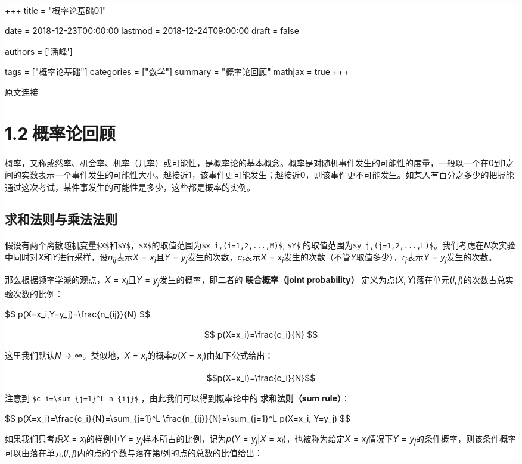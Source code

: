 +++
title = "概率论基础01"

date = 2018-12-23T00:00:00
lastmod = 2018-12-24T09:00:00
draft = false

authors = ['潘峰']

tags = ["概率论基础"]
categories = ["数学"]
summary = "概率论回顾"
mathjax = true
+++




[原文连接](http://nbviewer.jupyter.org/github/hschen0712/machine_learning_notes/blob/master/PRML/Chap1-Introduction/1.2-probability-theory.ipynb)

# 1.2 概率论回顾

概率，又称或然率、机会率、机率（几率）或可能性，是概率论的基本概念。概率是对随机事件发生的可能性的度量，一般以一个在0到1之间的实数表示一个事件发生的可能性大小。越接近1，该事件更可能发生；越接近0，则该事件更不可能发生。如某人有百分之多少的把握能通过这次考试，某件事发生的可能性是多少，这些都是概率的实例。  

## 求和法则与乘法法则
假设有两个离散随机变量`$X$`和`$Y$`，`$X$`的取值范围为`$x_i,(i=1,2,...,M)$`, `$Y$` 的取值范围为`$y_j,(j=1,2,...,L)$`。我们考虑在$N$次实验中同时对$X$和$Y$进行采样，设$n_{ij}$表示$X=x_i$且$Y=y_j$发生的次数，$c_i$表示$X=x_i$发生的次数（不管$Y$取值多少），$r_j$表示$Y=y_j$发生的次数。


那么根据频率学派的观点，$X=x_i$且$Y=y_j$发生的概率，即二者的 **联合概率（joint probability）** 定义为点$(X,Y)$落在单元$(i, j)$的次数占总实验次数的比例：


<div>$$
p(X=x_i,Y=y_j)=\frac{n_{ij}}{N}
$$</div>


$$
p(X=x_i)=\frac{c_i}{N}
$$


这里我们默认$N\to \infty$。类似地，$X=x_i$的概率$p(X=x_i)$由如下公式给出：


$$p(X=x_i)=\frac{c_i}{N}$$

注意到 `$c_i=\sum_{j=1}^L n_{ij}$` ，由此我们可以得到概率论中的 **求和法则（sum rule）**：


<div>$$
p(X=x_i)=\frac{c_i}{N}=\sum_{j=1}^L \frac{n_{ij}}{N}=\sum_{j=1}^L p(X=x_i, Y=y_j)
$$</div>


如果我们只考虑$X=x_i$的样例中$Y=y_j$样本所占的比例，记为$p(Y=y_j|X=x_i)$，也被称为给定$X=x_i$情况下$Y=y_j$的条件概率，则该条件概率可以由落在单元$(i, j)$内的点的个数与落在第$i$列的点的总数的比值给出：
